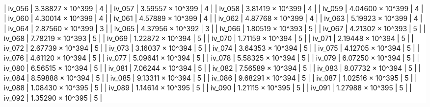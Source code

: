 | iv_056 | 3.38827 × 10^399 | 4 |
| iv_057 | 3.59557 × 10^399 | 4 |
| iv_058 | 3.81419 × 10^399 | 4 |
| iv_059 | 4.04600 × 10^399 | 4 |
| iv_060 | 4.30014 × 10^399 | 4 |
| iv_061 | 4.57889 × 10^399 | 4 |
| iv_062 | 4.87768 × 10^399 | 4 |
| iv_063 | 5.19923 × 10^399 | 4 |
| iv_064 | 2.87560 × 10^399 | 3 |
| iv_065 | 4.37956 × 10^392 | 3 |
| iv_066 | 1.80519 × 10^393 | 5 |
| iv_067 | 4.21302 × 10^393 | 5 |
| iv_068 | 7.78219 × 10^393 | 5 |
| iv_069 | 1.22872 × 10^394 | 5 |
| iv_070 | 1.71159 × 10^394 | 5 |
| iv_071 | 2.19448 × 10^394 | 5 |
| iv_072 | 2.67739 × 10^394 | 5 |
| iv_073 | 3.16037 × 10^394 | 5 |
| iv_074 | 3.64353 × 10^394 | 5 |
| iv_075 | 4.12705 × 10^394 | 5 |
| iv_076 | 4.61120 × 10^394 | 5 |
| iv_077 | 5.09641 × 10^394 | 5 |
| iv_078 | 5.58325 × 10^394 | 5 |
| iv_079 | 6.07250 × 10^394 | 5 |
| iv_080 | 6.56515 × 10^394 | 5 |
| iv_081 | 7.06244 × 10^394 | 5 |
| iv_082 | 7.56589 × 10^394 | 5 |
| iv_083 | 8.07732 × 10^394 | 5 |
| iv_084 | 8.59888 × 10^394 | 5 |
| iv_085 | 9.13311 × 10^394 | 5 |
| iv_086 | 9.68291 × 10^394 | 5 |
| iv_087 | 1.02516 × 10^395 | 5 |
| iv_088 | 1.08430 × 10^395 | 5 |
| iv_089 | 1.14614 × 10^395 | 5 |
| iv_090 | 1.21115 × 10^395 | 5 |
| iv_091 | 1.27988 × 10^395 | 5 |
| iv_092 | 1.35290 × 10^395 | 5 |